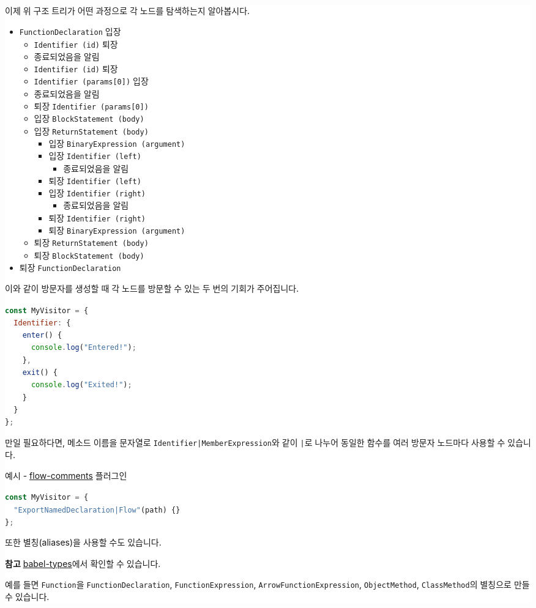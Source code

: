 이제 위 구조 트리가 어떤 과정으로 각 노드를 탐색하는지 알아봅시다.

  * `FunctionDeclaration` 입장 
      * `Identifier (id)` 퇴장
      * 종료되었음을 알림
      * `Identifier (id)` 퇴장
      * `Identifier (params[0])` 입장
      * 종료되었음을 알림
      * 퇴장 `Identifier (params[0])`
      * 입장 `BlockStatement (body)`
      * 입장 `ReturnStatement (body)` 
          * 입장 `BinaryExpression (argument)`
          * 입장 `Identifier (left)` 
              * 종료되었음을 알림
          * 퇴장 `Identifier (left)`
          * 입장 `Identifier (right)` 
              * 종료되었음을 알림
          * 퇴장 `Identifier (right)`
          * 퇴장 `BinaryExpression (argument)`
      * 퇴장 `ReturnStatement (body)`
      * 퇴장 `BlockStatement (body)`
  * 퇴장 `FunctionDeclaration`

이와 같이 방문자를 생성할 때 각 노드를 방문할 수 있는 두 번의 기회가 주어집니다.

```js
const MyVisitor = {
  Identifier: {
    enter() {
      console.log("Entered!");
    },
    exit() {
      console.log("Exited!");
    }
  }
};
```

만일 필요하다면, 메소드 이름을 문자열로 `Identifier|MemberExpression`와 같이 `|`로 나누어 동일한 함수를 여러 방문자 노드마다 사용할 수 있습니다.

예시 - [flow-comments](https://github.com/babel/babel/blob/2b6ff53459d97218b0cf16f8a51c14a165db1fd2/packages/babel-plugin-transform-flow-comments/src/index.js#L47) 플러그인

```js
const MyVisitor = {
  "ExportNamedDeclaration|Flow"(path) {}
};
```

또한 별칭(aliases)을 사용할 수도 있습니다.

**참고** [babel-types](https://github.com/babel/babel/tree/master/packages/babel-types/src/definitions)에서 확인할 수 있습니다.

예를 들면 `Function`을 `FunctionDeclaration`, `FunctionExpression`, `ArrowFunctionExpression`, `ObjectMethod`, `ClassMethod`의 별칭으로 만들 수 있습니다.
